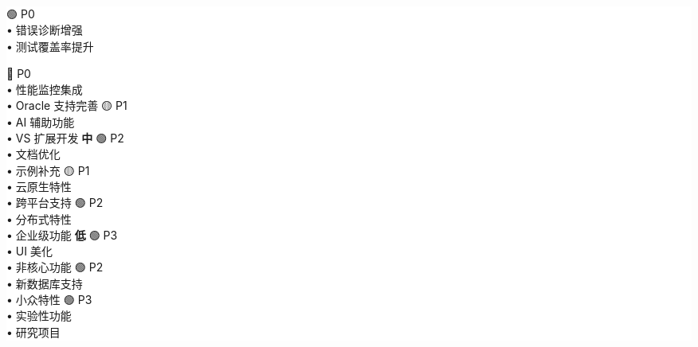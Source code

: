 🟢 P0<br/>
• 错误诊断增强<br/>
• 测试覆盖率提升
</td>
<td>
🔴 P0<br/>
• 性能监控集成<br/>
• Oracle 支持完善
</td>
<td>
🟡 P1<br/>
• AI 辅助功能<br/>
• VS 扩展开发
</td>
</tr>
<tr>
<td><strong>中</strong></td>
<td>
🟢 P2<br/>
• 文档优化<br/>
• 示例补充
</td>
<td>
🟡 P1<br/>
• 云原生特性<br/>
• 跨平台支持
</td>
<td>
🟢 P2<br/>
• 分布式特性<br/>
• 企业级功能
</td>
</tr>
<tr>
<td><strong>低</strong></td>
<td>
🟢 P3<br/>
• UI 美化<br/>
• 非核心功能
</td>
<td>
🟢 P2<br/>
• 新数据库支持<br/>
• 小众特性
</td>
<td>
🟢 P3<br/>
• 实验性功能<br/>
• 研究项目
</td>
</tr>
</table>
